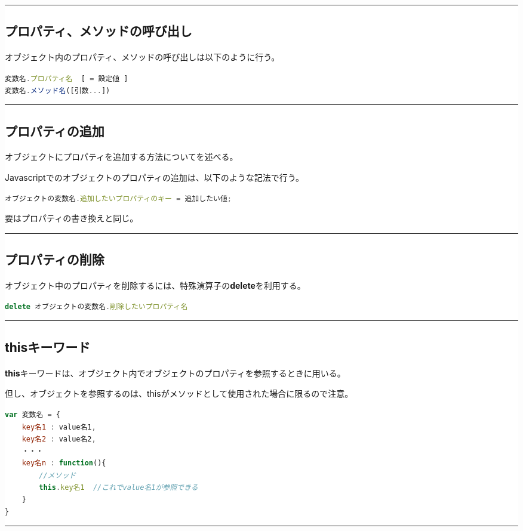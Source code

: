 <hr>

## プロパティ、メソッドの呼び出し

オブジェクト内のプロパティ、メソッドの呼び出しは以下のように行う。

```javascript
変数名.プロパティ名  [ = 設定値 ]
変数名.メソッド名([引数...])
```

<hr>

## プロパティの追加

オブジェクトにプロパティを追加する方法についてを述べる。

Javascriptでのオブジェクトのプロパティの追加は、以下のような記法で行う。


```javascript
オブジェクトの変数名.追加したいプロパティのキー = 追加したい値;
```

要はプロパティの書き換えと同じ。

<hr>

## プロパティの削除

オブジェクト中のプロパティを削除するには、特殊演算子の**delete**を利用する。

```javascript
delete オブジェクトの変数名.削除したいプロパティ名
```

<hr>

## thisキーワード

**this**キーワードは、オブジェクト内でオブジェクトのプロパティを参照するときに用いる。

但し、オブジェクトを参照するのは、thisがメソッドとして使用された場合に限るので注意。

```javascript
var 変数名 = {
    key名1 : value名1,
    key名2 : value名2,
    ・・・
    key名n : function(){
        //メソッド
        this.key名1  //これでvalue名1が参照できる
    }
}
```

<hr>
